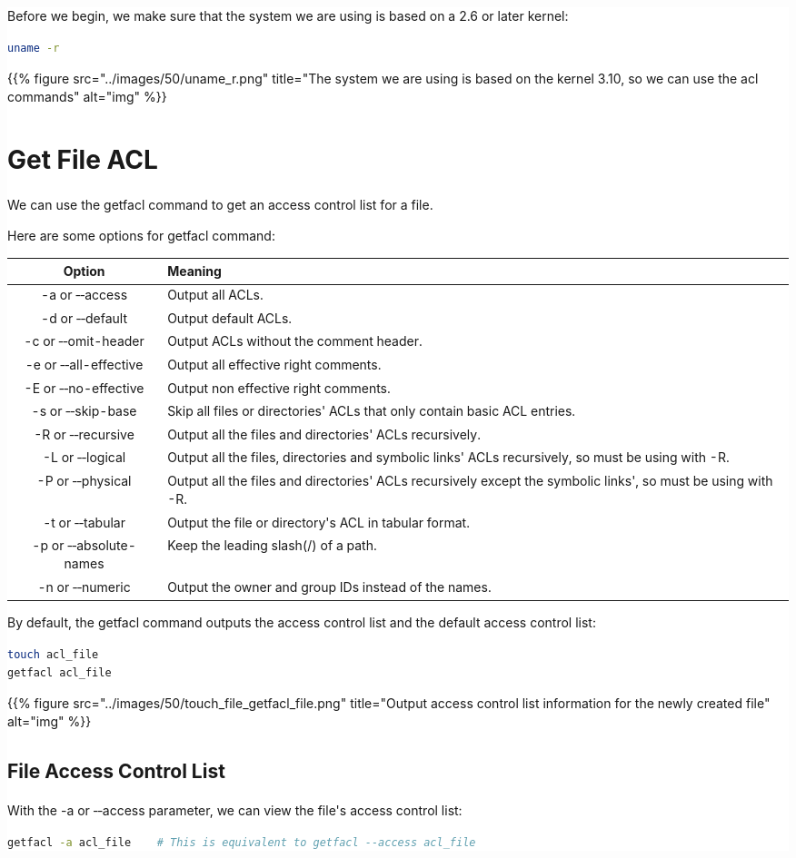 Before we begin, we make sure that the system we are using is based on a 2.6 or later kernel:

```bash
uname -r
```

{{% figure src="../images/50/uname_r.png" title="The system we are using is based on the kernel 3.10, so we can use the acl commands" alt="img" %}}

# Get File ACL

We can use the getfacl command to get an access control list for a file.

Here are some options for getfacl command:

| Option | Meaning |
|:---------------:|:---------------|
| -a or &#8209;&#8209;access | Output all ACLs. |
| -d or &#8209;&#8209;default | Output default ACLs. |
| -c or &#8209;&#8209;omit-header | Output ACLs without the comment header. |
| -e or &#8209;&#8209;all-effective | Output all effective right comments. |
| -E or &#8209;&#8209;no-effective | Output non effective right comments. |
| -s or &#8209;&#8209;skip-base | Skip all files or directories' ACLs that only contain basic ACL entries. |
| -R or &#8209;&#8209;recursive | Output all the files and directories' ACLs recursively. |
| -L or &#8209;&#8209;logical | Output all the files, directories and symbolic links' ACLs recursively, so must be using with -R. |
| -P or &#8209;&#8209;physical | Output all the files and directories' ACLs recursively except the symbolic links', so must be using with -R. |
| -t or &#8209;&#8209;tabular | Output the file or directory's ACL in tabular format. |
| -p or &#8209;&#8209;absolute-names | Keep the leading slash(/) of a path. |
| -n or &#8209;&#8209;numeric | Output the owner and group IDs instead of the names. |

By default, the getfacl command outputs the access control list and the default access control list:

```bash
touch acl_file
getfacl acl_file
```

{{% figure src="../images/50/touch_file_getfacl_file.png" title="Output access control list information for the newly created file" alt="img" %}}

## File Access Control List

With the -a or &#8209;&#8209;access parameter, we can view the file's access control list:

```bash
getfacl -a acl_file    # This is equivalent to getfacl --access acl_file
```
